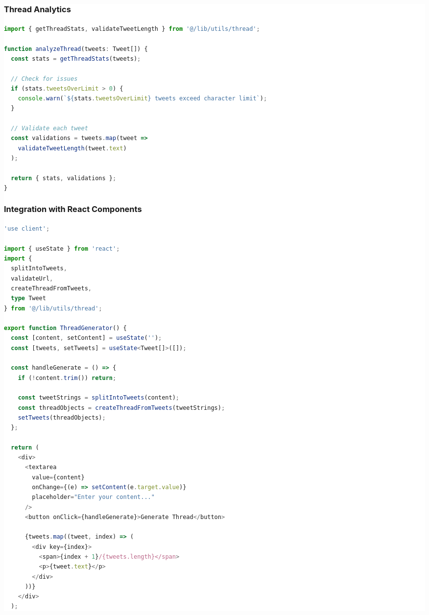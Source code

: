 ### Thread Analytics

```typescript
import { getThreadStats, validateTweetLength } from '@/lib/utils/thread';

function analyzeThread(tweets: Tweet[]) {
  const stats = getThreadStats(tweets);
  
  // Check for issues
  if (stats.tweetsOverLimit > 0) {
    console.warn(`${stats.tweetsOverLimit} tweets exceed character limit`);
  }
  
  // Validate each tweet
  const validations = tweets.map(tweet => 
    validateTweetLength(tweet.text)
  );
  
  return { stats, validations };
}
```

### Integration with React Components

```typescript
'use client';

import { useState } from 'react';
import { 
  splitIntoTweets, 
  validateUrl, 
  createThreadFromTweets,
  type Tweet 
} from '@/lib/utils/thread';

export function ThreadGenerator() {
  const [content, setContent] = useState('');
  const [tweets, setTweets] = useState<Tweet[]>([]);
  
  const handleGenerate = () => {
    if (!content.trim()) return;
    
    const tweetStrings = splitIntoTweets(content);
    const threadObjects = createThreadFromTweets(tweetStrings);
    setTweets(threadObjects);
  };
  
  return (
    <div>
      <textarea 
        value={content}
        onChange={(e) => setContent(e.target.value)}
        placeholder="Enter your content..."
      />
      <button onClick={handleGenerate}>Generate Thread</button>
      
      {tweets.map((tweet, index) => (
        <div key={index}>
          <span>{index + 1}/{tweets.length}</span>
          <p>{tweet.text}</p>
        </div>
      ))}
    </div>
  );
```